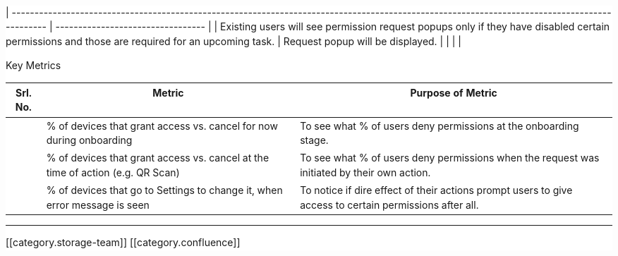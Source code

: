 | --------------------------------------------------------------------------------------------------------------------------------------------- | --------------------------------- |
| Existing users will see permission request popups only if they have disabled certain permissions and those are required for an upcoming task. |  Request popup will be displayed. |
|                                                                                                                                               |                                   |

Key Metrics

| Srl. No. | Metric                                                                         | Purpose of Metric                                                                                       |
| -------- | ------------------------------------------------------------------------------ | ------------------------------------------------------------------------------------------------------- |
|          | % of devices that grant access vs. cancel for now during onboarding            | To see what % of users deny permissions at the onboarding stage.                                        |
|          | % of devices that grant access vs. cancel at the time of action (e.g. QR Scan) | To see what % of users deny permissions when the request was initiated by their own action.             |
|          | % of devices that go to Settings to change it, when error message is seen      | To notice if dire effect of their actions prompt users to give access to certain permissions after all. |

***

\[\[category.storage-team]] \[\[category.confluence]]
